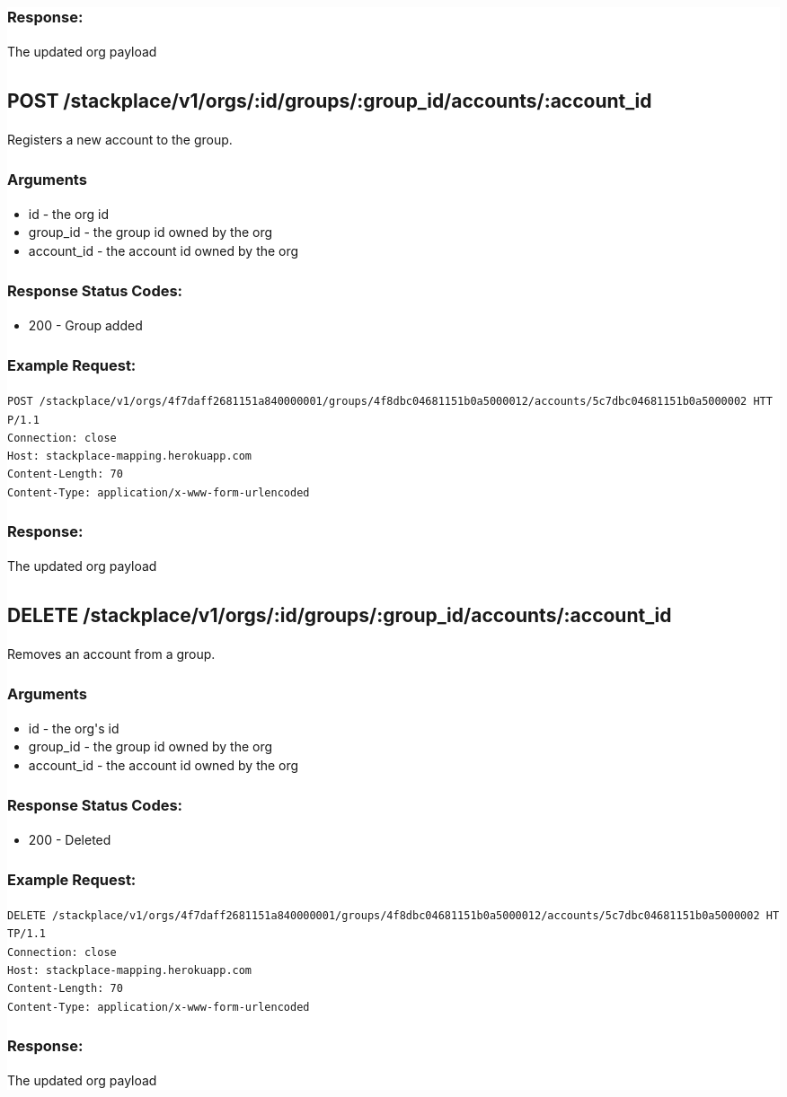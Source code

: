 ### Response:

The updated org payload

## POST /stackplace/v1/orgs/:id/groups/:group_id/accounts/:account_id

Registers a new account to the group.

### Arguments

* id - the org id
* group\_id - the group id owned by the org
* account\_id - the account id owned by the org

### Response Status Codes:

* 200 - Group added

### Example Request:

    POST /stackplace/v1/orgs/4f7daff2681151a840000001/groups/4f8dbc04681151b0a5000012/accounts/5c7dbc04681151b0a5000002 HTTP/1.1
    Connection: close
    Host: stackplace-mapping.herokuapp.com
    Content-Length: 70
    Content-Type: application/x-www-form-urlencoded

### Response:

The updated org payload

## DELETE /stackplace/v1/orgs/:id/groups/:group_id/accounts/:account_id

Removes an account from a group.

### Arguments

* id - the org's id
* group\_id - the group id owned by the org
* account\_id - the account id owned by the org

### Response Status Codes:

* 200 - Deleted

### Example Request:

    DELETE /stackplace/v1/orgs/4f7daff2681151a840000001/groups/4f8dbc04681151b0a5000012/accounts/5c7dbc04681151b0a5000002 HTTP/1.1
    Connection: close
    Host: stackplace-mapping.herokuapp.com
    Content-Length: 70
    Content-Type: application/x-www-form-urlencoded

### Response:

The updated org payload


